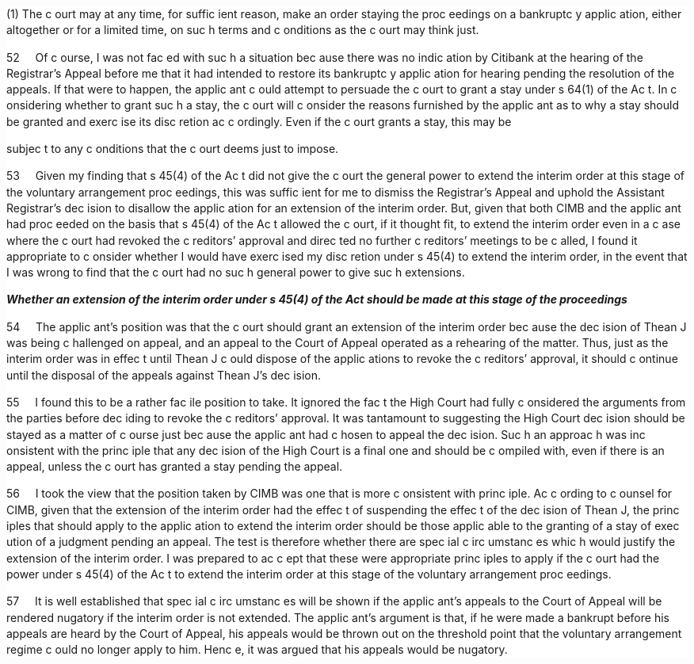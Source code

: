  (1) The c ourt may at any time, for suffic ient reason, make an order staying the proc eedings on a bankruptc y applic ation, either altogether or for a limited time, on suc h terms and c onditions as the c ourt may think just. 

52     Of c ourse, I was not fac ed with suc h a situation bec ause there was no indic ation by Citibank at the hearing of the Registrar’s Appeal before me that it had intended to restore its bankruptc y applic ation for hearing pending the resolution of the appeals. If that were to happen, the applic ant c ould attempt to persuade the c ourt to grant a stay under s 64(1) of the Ac t. In c onsidering whether to grant suc h a stay, the c ourt will c onsider the reasons furnished by the applic ant as to why a stay should be granted and exerc ise its disc retion ac c ordingly. Even if the c ourt grants a stay, this may be 


subjec t to any c onditions that the c ourt deems just to impose. 

53     Given my finding that s 45(4) of the Ac t did not give the c ourt the general power to extend the interim order at this stage of the voluntary arrangement proc eedings, this was suffic ient for me to dismiss the Registrar’s Appeal and uphold the Assistant Registrar’s dec ision to disallow the applic ation for an extension of the interim order. But, given that both CIMB and the applic ant had proc eeded on the basis that s 45(4) of the Ac t allowed the c ourt, if it thought fit, to extend the interim order even in a c ase where the c ourt had revoked the c reditors’ approval and direc ted no further c reditors’ meetings to be c alled, I found it appropriate to c onsider whether I would have exerc ised my disc retion under s 45(4) to extend the interim order, in the event that I was wrong to find that the c ourt had no suc h general power to give suc h extensions. 

**_Whether an extension of the interim order under s 45(4) of the Act should be made at this stage of the proceedings_** 

54     The applic ant’s position was that the c ourt should grant an extension of the interim order bec ause the dec ision of Thean J was being c hallenged on appeal, and an appeal to the Court of Appeal operated as a rehearing of the matter. Thus, just as the interim order was in effec t until Thean J c ould dispose of the applic ations to revoke the c reditors’ approval, it should c ontinue until the disposal of the appeals against Thean J’s dec ision. 

55     I found this to be a rather fac ile position to take. It ignored the fac t the High Court had fully c onsidered the arguments from the parties before dec iding to revoke the c reditors’ approval. It was tantamount to suggesting the High Court dec ision should be stayed as a matter of c ourse just bec ause the applic ant had c hosen to appeal the dec ision. Suc h an approac h was inc onsistent with the princ iple that any dec ision of the High Court is a final one and should be c ompiled with, even if there is an appeal, unless the c ourt has granted a stay pending the appeal. 

56     I took the view that the position taken by CIMB was one that is more c onsistent with princ iple. Ac c ording to c ounsel for CIMB, given that the extension of the interim order had the effec t of suspending the effec t of the dec ision of Thean J, the princ iples that should apply to the applic ation to extend the interim order should be those applic able to the granting of a stay of exec ution of a judgment pending an appeal. The test is therefore whether there are spec ial c irc umstanc es whic h would justify the extension of the interim order. I was prepared to ac c ept that these were appropriate princ iples to apply if the c ourt had the power under s 45(4) of the Ac t to extend the interim order at this stage of the voluntary arrangement proc eedings. 

57     It is well established that spec ial c irc umstanc es will be shown if the applic ant’s appeals to the Court of Appeal will be rendered nugatory if the interim order is not extended. The applic ant’s argument is that, if he were made a bankrupt before his appeals are heard by the Court of Appeal, his appeals would be thrown out on the threshold point that the voluntary arrangement regime c ould no longer apply to him. Henc e, it was argued that his appeals would be nugatory. 
